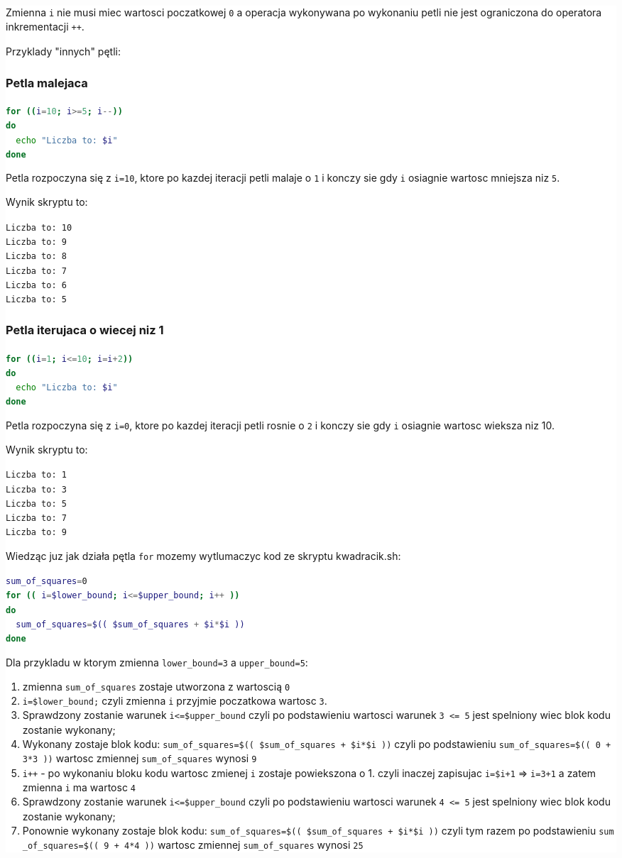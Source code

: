 Zmienna `i` nie musi miec wartosci poczatkowej `0` a operacja wykonywana po wykonaniu petli nie jest ograniczona do operatora inkrementacji `++`.

Przyklady "innych" pętli:

### Petla malejaca
```bash
for ((i=10; i>=5; i--))
do
  echo "Liczba to: $i"
done
```

Petla rozpoczyna się z `i=10`, ktore po kazdej iteracji petli malaje o `1` i konczy sie gdy `i` osiagnie wartosc mniejsza niz `5`.

Wynik skryptu to:
```bash
Liczba to: 10
Liczba to: 9
Liczba to: 8
Liczba to: 7
Liczba to: 6
Liczba to: 5
```

### Petla iterujaca o wiecej niz 1
```bash
for ((i=1; i<=10; i=i+2))
do
  echo "Liczba to: $i"
done
```

Petla rozpoczyna się z `i=0`, ktore po kazdej iteracji petli rosnie o `2` i konczy sie gdy `i` osiagnie wartosc wieksza niz 10.

Wynik skryptu to:
```bash
Liczba to: 1
Liczba to: 3
Liczba to: 5
Liczba to: 7
Liczba to: 9
```

Wiedząc juz jak działa pętla `for` mozemy wytlumaczyc kod ze skryptu kwadracik.sh:
```bash
sum_of_squares=0
for (( i=$lower_bound; i<=$upper_bound; i++ ))
do
  sum_of_squares=$(( $sum_of_squares + $i*$i ))
done
```

Dla przykladu w ktorym zmienna `lower_bound=3` a `upper_bound=5`:
1. zmienna `sum_of_squares` zostaje utworzona z wartoscią `0`
2. `i=$lower_bound;` czyli zmienna `i` przyjmie poczatkowa wartosc `3`.
3. Sprawdzony zostanie warunek `i<=$upper_bound` czyli po podstawieniu wartosci warunek `3 <= 5` jest spelniony wiec blok kodu zostanie wykonany;
4. Wykonany zostaje blok kodu: `sum_of_squares=$(( $sum_of_squares + $i*$i ))` czyli po podstawieniu `sum_of_squares=$(( 0 + 3*3 ))` wartosc zmiennej `sum_of_squares` wynosi `9`
5. `i++` - po wykonaniu bloku kodu wartosc zmienej `i` zostaje powiekszona o 1. czyli inaczej zapisujac `i=$i+1` => `i=3+1` a zatem zmienna `i` ma wartosc `4`
6. Sprawdzony zostanie warunek `i<=$upper_bound` czyli po podstawieniu wartosci warunek `4 <= 5` jest spelniony wiec blok kodu zostanie wykonany;
7. Ponownie wykonany zostaje  blok kodu: `sum_of_squares=$(( $sum_of_squares + $i*$i ))` czyli tym razem po podstawieniu `sum_of_squares=$(( 9 + 4*4 ))` wartosc zmiennej `sum_of_squares` wynosi  `25`